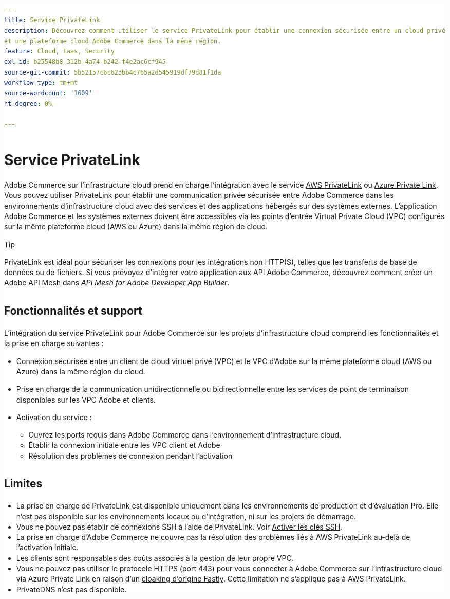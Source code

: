 ```yaml
---
title: Service PrivateLink
description: Découvrez comment utiliser le service PrivateLink pour établir une connexion sécurisée entre un cloud privé et une plateforme cloud Adobe Commerce dans la même région.
feature: Cloud, Iaas, Security
exl-id: b25548b8-312b-4a74-b242-f4e2ac6cf945
source-git-commit: 5b52157c6c623bb4c765a2d545919df79d81f1da
workflow-type: tm+mt
source-wordcount: '1609'
ht-degree: 0%

---
```


# Service PrivateLink

Adobe Commerce sur l’infrastructure cloud prend en charge l’intégration avec le service [AWS PrivateLink](https://aws.amazon.com/privatelink/) ou [Azure Private Link](https://learn.microsoft.com/en-us/azure/private-link/). Vous pouvez utiliser PrivateLink pour établir une communication privée sécurisée entre Adobe Commerce dans les environnements d’infrastructure cloud avec des services et des applications hébergés sur des systèmes externes. L’application Adobe Commerce et les systèmes externes doivent être accessibles via les points d’entrée Virtual Private Cloud (VPC) configurés sur la même plateforme cloud (AWS ou Azure) dans la même région de cloud.

>[!TIP]
>
>PrivateLink est idéal pour sécuriser les connexions pour les intégrations non HTTP(S), telles que les transferts de base de données ou de fichiers. Si vous prévoyez d’intégrer votre application aux API Adobe Commerce, découvrez comment créer un [Adobe API Mesh](https://developer.adobe.com/graphql-mesh-gateway/gateway/create-mesh/) dans _API Mesh for Adobe Developer App Builder_.

## Fonctionnalités et support

L’intégration du service PrivateLink pour Adobe Commerce sur les projets d’infrastructure cloud comprend les fonctionnalités et la prise en charge suivantes :

- Connexion sécurisée entre un client de cloud virtuel privé (VPC) et le VPC d’Adobe sur la même plateforme cloud (AWS ou Azure) dans la même région du cloud.
- Prise en charge de la communication unidirectionnelle ou bidirectionnelle entre les services de point de terminaison disponibles sur les VPC Adobe et clients.
- Activation du service :

   - Ouvrez les ports requis dans Adobe Commerce dans l’environnement d’infrastructure cloud.
   - Établir la connexion initiale entre les VPC client et Adobe
   - Résolution des problèmes de connexion pendant l’activation

## Limites

- La prise en charge de PrivateLink est disponible uniquement dans les environnements de production et d’évaluation Pro. Elle n’est pas disponible sur les environnements locaux ou d’intégration, ni sur les projets de démarrage.
- Vous ne pouvez pas établir de connexions SSH à l’aide de PrivateLink. Voir [Activer les clés SSH](secure-connections.md).
- La prise en charge d’Adobe Commerce ne couvre pas la résolution des problèmes liés à AWS PrivateLink au-delà de l’activation initiale.
- Les clients sont responsables des coûts associés à la gestion de leur propre VPC.
- Vous ne pouvez pas utiliser le protocole HTTPS (port 443) pour vous connecter à Adobe Commerce sur l’infrastructure cloud via Azure Private Link en raison d’un [ cloaking d’origine Fastly](https://experienceleague.adobe.com/docs/commerce-knowledge-base/kb/faq/fastly-origin-cloaking-enablement-faq.html). Cette limitation ne s’applique pas à AWS PrivateLink.
- PrivateDNS n’est pas disponible.


[Acceptation et rejet des requêtes de connexion des points d’entrée de l’interface]: https://docs.aws.amazon.com/vpc/latest/userguide/accept-reject-endpoint-requests.html
[Ajout et suppression d’autorisations pour votre service de point de fin]: https://docs.aws.amazon.com/vpc/latest/userguide/add-endpoint-service-permissions.html
[Amazon : résolution des problèmes de connectivité Azure Private Link]: https://docs.microsoft.com/en-us/azure/private-link/troubleshoot-private-link-connectivity
[AWS : résolution des problèmes de connexion au service de point d’entrée]: https://aws.amazon.com/premiumsupport/knowledge-center/connect-endpoint-service-vpc/
[Workflow Azure Private Link]: https://docs.microsoft.com/en-us/azure/private-link/private-link-service-overview#workflow
[Création d’un équilibreur de charge]: https://docs.microsoft.com/en-us/azure/load-balancer/quickstart-load-balancer-standard-public-portal
[Création d’un équilibreur de charge réseau]: https://docs.aws.amazon.com/elasticloadbalancing/latest/network/create-network-load-balancer.html
[Création d’une configuration de service de point de fin]: https://docs.aws.amazon.com/vpc/latest/userguide/create-endpoint-service.html
[Création d’un point d’entrée d’interface]: https://docs.aws.amazon.com/vpc/latest/userguide/vpce-interface.html#create-interface-endpoint
[interface endpoint lifecycle]: https://docs.aws.amazon.com/vpc/latest/userguide/vpce-interface.html#vpce-interface-lifecycle
[point d’entrée de l’interface]: https://docs.aws.amazon.com/vpc/latest/userguide/vpce-interface.html
[Gestion d’une connexion de point de terminaison privé]: https://docs.microsoft.com/en-us/azure/private-link/manage-private-endpoint
[Gestion des requêtes de connexion]: https://docs.microsoft.com/en-us/azure/private-link/private-link-service-overview#manage-your-connection-requests
[point d’entrée privé]: https://docs.microsoft.com/en-us/azure/private-link/private-endpoint-overview